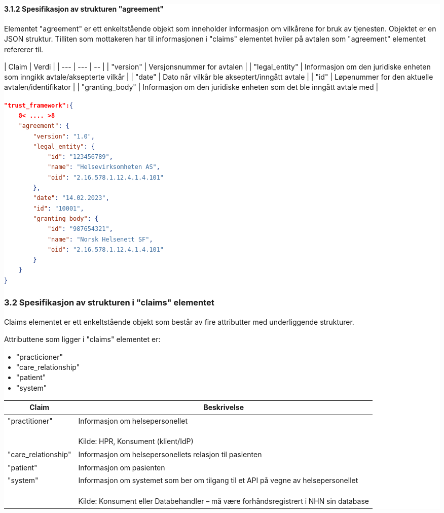 
#### 3.1.2 Spesifikasjon av strukturen "agreement"
Elementet "agreement" er ett enkeltstående objekt som inneholder informasjon om vilkårene for bruk av tjenesten. Objektet er en JSON struktur.
Tilliten som mottakeren har til informasjonen i "claims" elementet hviler på avtalen som "agreement" elementet refererer til.

| Claim | Verdi | 
| --- | --- | -- |
| "version" | Versjonsnummer for avtalen | 
| "legal_entity" | Informasjon om den juridiske enheten som inngikk avtale/aksepterte vilkår |
| "date" | Dato når vilkår ble akseptert/inngått avtale | 
| "id" | Løpenummer for den aktuelle avtalen/identifikator | 
| "granting_body" | Informasjon om den juridiske enheten som det ble inngått avtale med |

````JSON
"trust_framework":{
    8< .... >8
	"agreement": {
		"version": "1.0",
		"legal_entity": {
			"id": "123456789",
			"name": "Helsevirksomheten AS",
			"oid": "2.16.578.1.12.4.1.4.101"
		},
		"date": "14.02.2023",
		"id": "10001",
		"granting_body": {
			"id": "987654321",
			"name": "Norsk Helsenett SF",
			"oid": "2.16.578.1.12.4.1.4.101"
		}
	}
}
````

### 3.2	Spesifikasjon av strukturen i "claims" elementet
Claims elementet er ett enkeltstående objekt som består av fire attributter med underliggende strukturer.

Attributtene som ligger i "claims" elementet er:
* "practicioner"
* "care_relationship"
* "patient"
* "system"



| Claim | Beskrivelse |
| --- | --- |
| "practitioner" | Informasjon om helsepersonellet<br><br> Kilde: HPR, Konsument (klient/IdP) |
| "care_relationship" | Informasjon om helsepersonellets relasjon til pasienten |
| "patient" | Informasjon om pasienten |
| "system" | Informasjon om systemet som ber om tilgang til et API på vegne av helsepersonellet <br><br>Kilde: Konsument eller Databehandler – må være forhåndsregistrert i NHN sin database |
